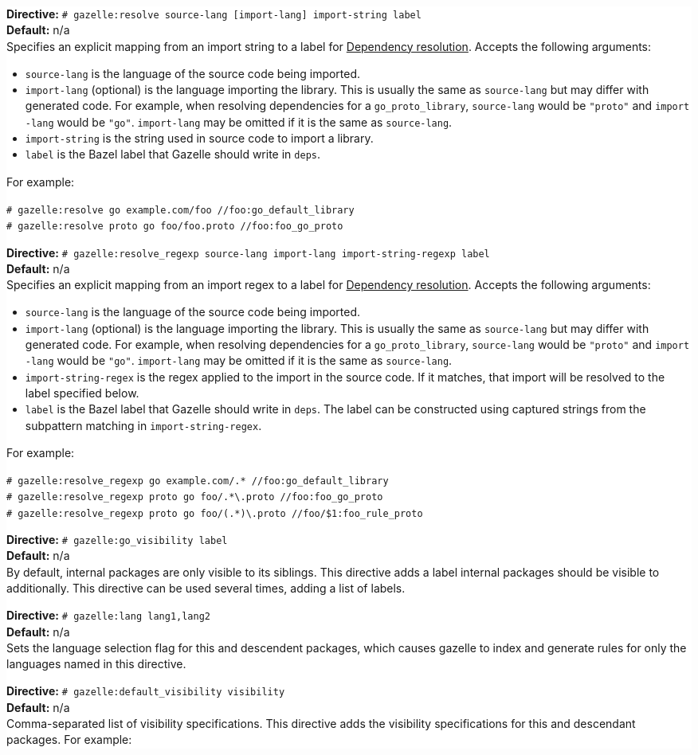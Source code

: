**Directive:** `# gazelle:resolve source-lang [import-lang] import-string label`<br>
**Default:** n/a<br>
Specifies an explicit mapping from an import string to a label for [Dependency resolution](#dependency-resolution). Accepts the following arguments:

* `source-lang` is the language of the source code being imported.
* `import-lang` (optional) is the language importing the library. This is usually the same as `source-lang` but may differ with generated code. For example, when resolving dependencies for a `go_proto_library`, `source-lang` would be `"proto"` and `import-lang` would be `"go"`. `import-lang` may be omitted if it is the same as `source-lang`.
* `import-string` is the string used in source code to import a library.
* `label` is the Bazel label that Gazelle should write in `deps`.

For example:

```bzl
# gazelle:resolve go example.com/foo //foo:go_default_library
# gazelle:resolve proto go foo/foo.proto //foo:foo_go_proto
```

**Directive:** `# gazelle:resolve_regexp source-lang import-lang import-string-regexp label`<br>
**Default:** n/a<br>
Specifies an explicit mapping from an import regex to a label for [Dependency resolution](#dependency-resolution). Accepts the following arguments:

* `source-lang` is the language of the source code being imported.
* `import-lang` (optional) is the language importing the library. This is usually the same as `source-lang` but may differ with generated code. For example, when resolving dependencies for a `go_proto_library`, `source-lang` would be `"proto"` and `import-lang` would be `"go"`. `import-lang` may be omitted if it is the same as `source-lang`.
* `import-string-regex` is the regex applied to the import in the source code. If it matches, that import will be resolved to the label specified below.
* `label` is the Bazel label that Gazelle should write in `deps`. The label can be constructed using captured strings from the subpattern matching in `import-string-regex`.

For example:

```bzl
# gazelle:resolve_regexp go example.com/.* //foo:go_default_library
# gazelle:resolve_regexp proto go foo/.*\.proto //foo:foo_go_proto
# gazelle:resolve_regexp proto go foo/(.*)\.proto //foo/$1:foo_rule_proto
```

**Directive:** `# gazelle:go_visibility label`<br>
**Default:** n/a<br>
By default, internal packages are only visible to its siblings. This directive adds a label internal packages should be visible to additionally. This directive can be used several times, adding a list of labels.

**Directive:** `# gazelle:lang lang1,lang2`<br>
**Default:** n/a<br>
Sets the language selection flag for this and descendent packages, which causes gazelle to index and generate rules for only the languages named in this directive.

**Directive:** `# gazelle:default_visibility visibility`<br>
**Default:** n/a<br>
Comma-separated list of visibility specifications. This directive adds the visibility specifications for this and descendant packages. For example:
